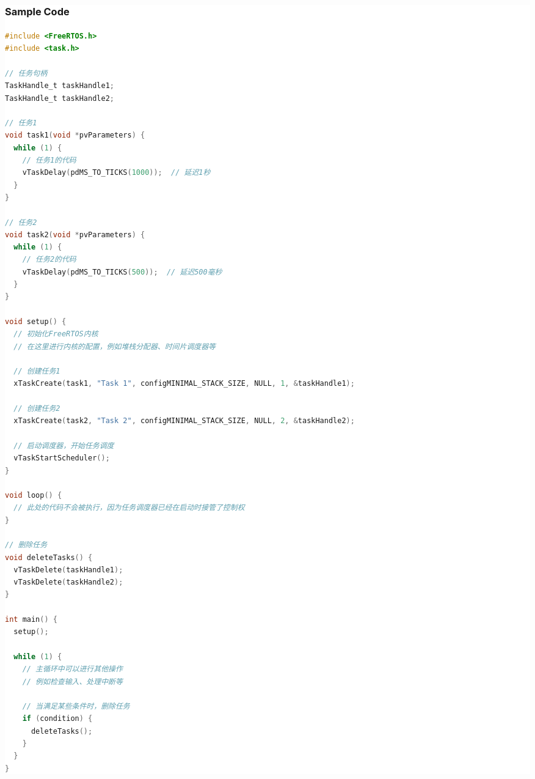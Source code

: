 ### Sample Code

```c
#include <FreeRTOS.h>
#include <task.h>

// 任务句柄
TaskHandle_t taskHandle1;
TaskHandle_t taskHandle2;

// 任务1
void task1(void *pvParameters) {
  while (1) {
    // 任务1的代码
    vTaskDelay(pdMS_TO_TICKS(1000));  // 延迟1秒
  }
}

// 任务2
void task2(void *pvParameters) {
  while (1) {
    // 任务2的代码
    vTaskDelay(pdMS_TO_TICKS(500));  // 延迟500毫秒
  }
}

void setup() {
  // 初始化FreeRTOS内核
  // 在这里进行内核的配置，例如堆栈分配器、时间片调度器等

  // 创建任务1
  xTaskCreate(task1, "Task 1", configMINIMAL_STACK_SIZE, NULL, 1, &taskHandle1);

  // 创建任务2
  xTaskCreate(task2, "Task 2", configMINIMAL_STACK_SIZE, NULL, 2, &taskHandle2);

  // 启动调度器，开始任务调度
  vTaskStartScheduler();
}

void loop() {
  // 此处的代码不会被执行，因为任务调度器已经在启动时接管了控制权
}

// 删除任务
void deleteTasks() {
  vTaskDelete(taskHandle1);
  vTaskDelete(taskHandle2);
}

int main() {
  setup();

  while (1) {
    // 主循环中可以进行其他操作
    // 例如检查输入、处理中断等

    // 当满足某些条件时，删除任务
    if (condition) {
      deleteTasks();
    }
  }
}
```
